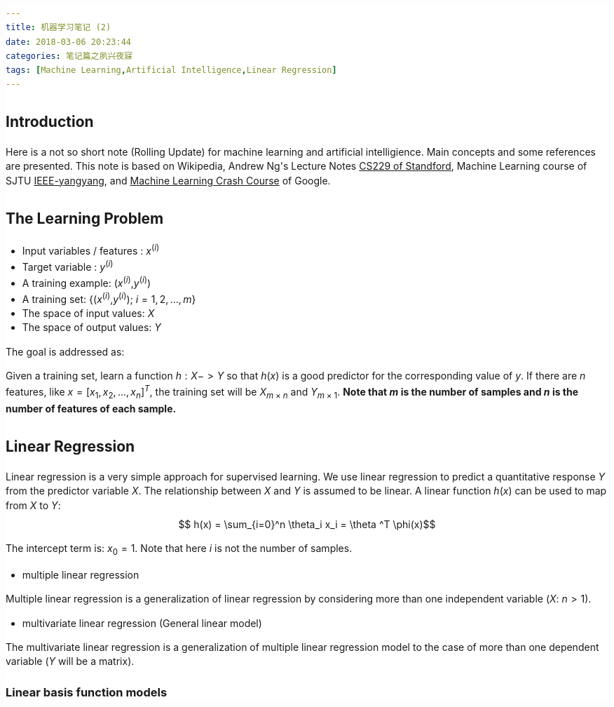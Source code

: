 ```yaml
---
title: 机器学习笔记 (2)
date: 2018-03-06 20:23:44
categories: 笔记篇之夙兴夜寐
tags: [Machine Learning,Artificial Intelligence,Linear Regression]
---
```


## Introduction

Here is a not so short note (Rolling Update) for machine learning and artificial intelligience. Main concepts and some references are presented. This note is based on Wikipedia, Andrew Ng's Lecture Notes [CS229 of Standford](http://cs229.stanford.edu/), Machine Learning course of SJTU [IEEE-yangyang](http://bcmi.sjtu.edu.cn/%7Eyangyang/ml/#), and [Machine Learning Crash Course](https://developers.google.com/machine-learning/crash-course/) of Google.

## The Learning Problem

  - Input variables / features : $x^{(i)}$
  - Target variable : $y^{(i)}$
  - A training example: ($x^{(i)}$,$y^{(i)}$)
  - A training set: {($x^{(i)}$,$y^{(i)}$); $i=1,2,...,m$}
  - The space of input values: $X$
  - The space of output values: $Y$

The goal is addressed as: 

Given a training set, learn a function $h: X->Y$ so that $h(x)$ is a good predictor for the corresponding value of $y$. If there are $n$ features, like $x=[x_1,x_2,...,x_n]^T$, the training set will be $X_{m\times n}$ and $Y_{m\times 1}$. **Note that $m$ is the number of samples and $n$ is the number of features of each sample.**

## Linear Regression

Linear regression is a very simple approach for supervised learning. We use linear regression to predict a quantitative response $Y$ from the predictor variable $X$. The relationship between $X$ and $Y$ is assumed to be linear. A linear function $h(x)$ can be used to map from $X$ to $Y$:
$$ h(x) = \sum_{i=0}^n \theta_i x_i = \theta ^T \phi(x)$$

The intercept term is: $x_0 = 1$. Note that here $i$ is not the number of samples.

- multiple linear regression

Multiple linear regression is a generalization of linear regression by considering more than one independent variable ($X$: $n>1$).

- multivariate linear regression (General linear model)

The multivariate linear regression is a generalization of multiple linear regression model to the case of more than one dependent variable ($Y$ will be a matrix).



### Linear basis function models
